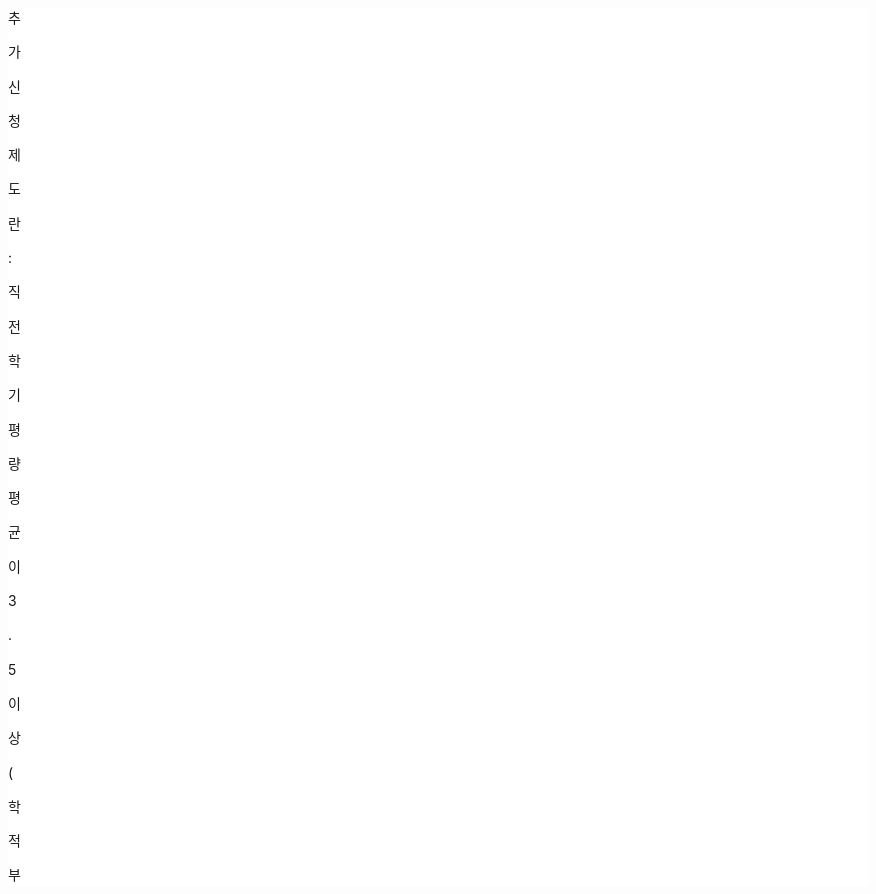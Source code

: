 
추

가

 

 

신

청

제

도

란

 

 

:

 

 

직

전

학

기

 

 

평

량

평

균

이

 

 

3

.

5

이

상

(

학

적

부
